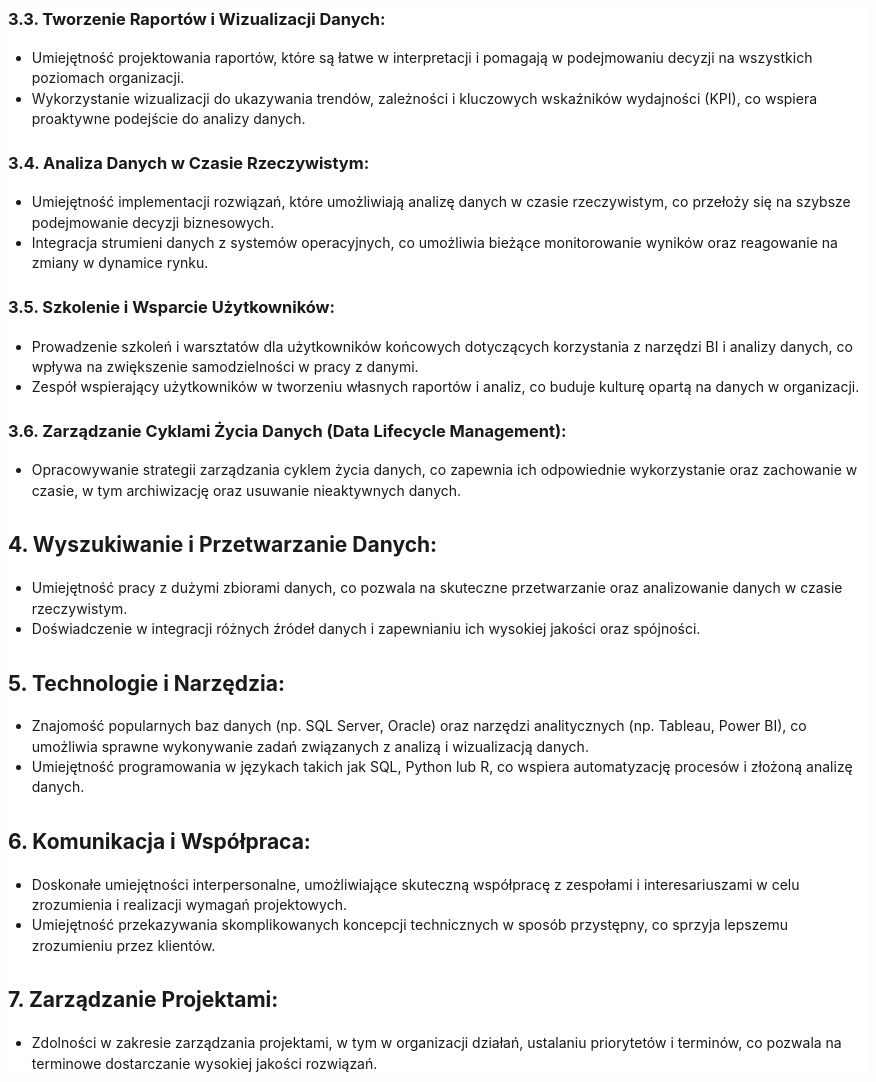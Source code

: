 ### 3.3. Tworzenie Raportów i Wizualizacji Danych:
- Umiejętność projektowania raportów, które są łatwe w interpretacji i pomagają w podejmowaniu decyzji na wszystkich poziomach organizacji.
- Wykorzystanie wizualizacji do ukazywania trendów, zależności i kluczowych wskaźników wydajności (KPI), co wspiera proaktywne podejście do analizy danych.

### 3.4. Analiza Danych w Czasie Rzeczywistym:
- Umiejętność implementacji rozwiązań, które umożliwiają analizę danych w czasie rzeczywistym, co przełoży się na szybsze podejmowanie decyzji biznesowych.
- Integracja strumieni danych z systemów operacyjnych, co umożliwia bieżące monitorowanie wyników oraz reagowanie na zmiany w dynamice rynku.

### 3.5. Szkolenie i Wsparcie Użytkowników:
- Prowadzenie szkoleń i warsztatów dla użytkowników końcowych dotyczących korzystania z narzędzi BI i analizy danych, co wpływa na zwiększenie samodzielności w pracy z danymi.
- Zespół wspierający użytkowników w tworzeniu własnych raportów i analiz, co buduje kulturę opartą na danych w organizacji.

### 3.6. Zarządzanie Cyklami Życia Danych (Data Lifecycle Management):
- Opracowywanie strategii zarządzania cyklem życia danych, co zapewnia ich odpowiednie wykorzystanie oraz zachowanie w czasie, w tym archiwizację oraz usuwanie nieaktywnych danych.

## 4. Wyszukiwanie i Przetwarzanie Danych:
- Umiejętność pracy z dużymi zbiorami danych, co pozwala na skuteczne przetwarzanie oraz analizowanie danych w czasie rzeczywistym.
- Doświadczenie w integracji różnych źródeł danych i zapewnianiu ich wysokiej jakości oraz spójności.

## 5. Technologie i Narzędzia:
- Znajomość popularnych baz danych (np. SQL Server, Oracle) oraz narzędzi analitycznych (np. Tableau, Power BI), co umożliwia sprawne wykonywanie zadań związanych z analizą i wizualizacją danych.
- Umiejętność programowania w językach takich jak SQL, Python lub R, co wspiera automatyzację procesów i złożoną analizę danych.

## 6. Komunikacja i Współpraca:
- Doskonałe umiejętności interpersonalne, umożliwiające skuteczną współpracę z zespołami i interesariuszami w celu zrozumienia i realizacji wymagań projektowych.
- Umiejętność przekazywania skomplikowanych koncepcji technicznych w sposób przystępny, co sprzyja lepszemu zrozumieniu przez klientów.

## 7. Zarządzanie Projektami:
- Zdolności w zakresie zarządzania projektami, w tym w organizacji działań, ustalaniu priorytetów i terminów, co pozwala na terminowe dostarczanie wysokiej jakości rozwiązań.